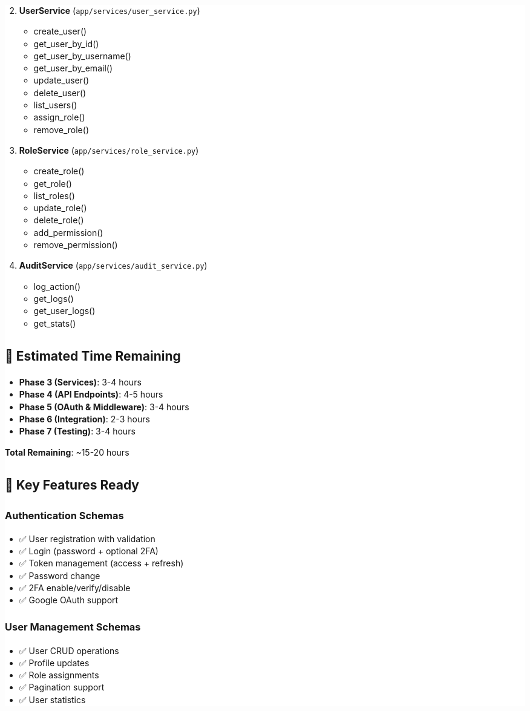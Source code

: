 2. **UserService** (`app/services/user_service.py`)
   - create_user()
   - get_user_by_id()
   - get_user_by_username()
   - get_user_by_email()
   - update_user()
   - delete_user()
   - list_users()
   - assign_role()
   - remove_role()

3. **RoleService** (`app/services/role_service.py`)
   - create_role()
   - get_role()
   - list_roles()
   - update_role()
   - delete_role()
   - add_permission()
   - remove_permission()

4. **AuditService** (`app/services/audit_service.py`)
   - log_action()
   - get_logs()
   - get_user_logs()
   - get_stats()

## 🎯 Estimated Time Remaining

- **Phase 3 (Services)**: 3-4 hours
- **Phase 4 (API Endpoints)**: 4-5 hours
- **Phase 5 (OAuth & Middleware)**: 3-4 hours
- **Phase 6 (Integration)**: 2-3 hours
- **Phase 7 (Testing)**: 3-4 hours

**Total Remaining**: ~15-20 hours

## 📝 Key Features Ready

### Authentication Schemas
- ✅ User registration with validation
- ✅ Login (password + optional 2FA)
- ✅ Token management (access + refresh)
- ✅ Password change
- ✅ 2FA enable/verify/disable
- ✅ Google OAuth support

### User Management Schemas
- ✅ User CRUD operations
- ✅ Profile updates
- ✅ Role assignments
- ✅ Pagination support
- ✅ User statistics
